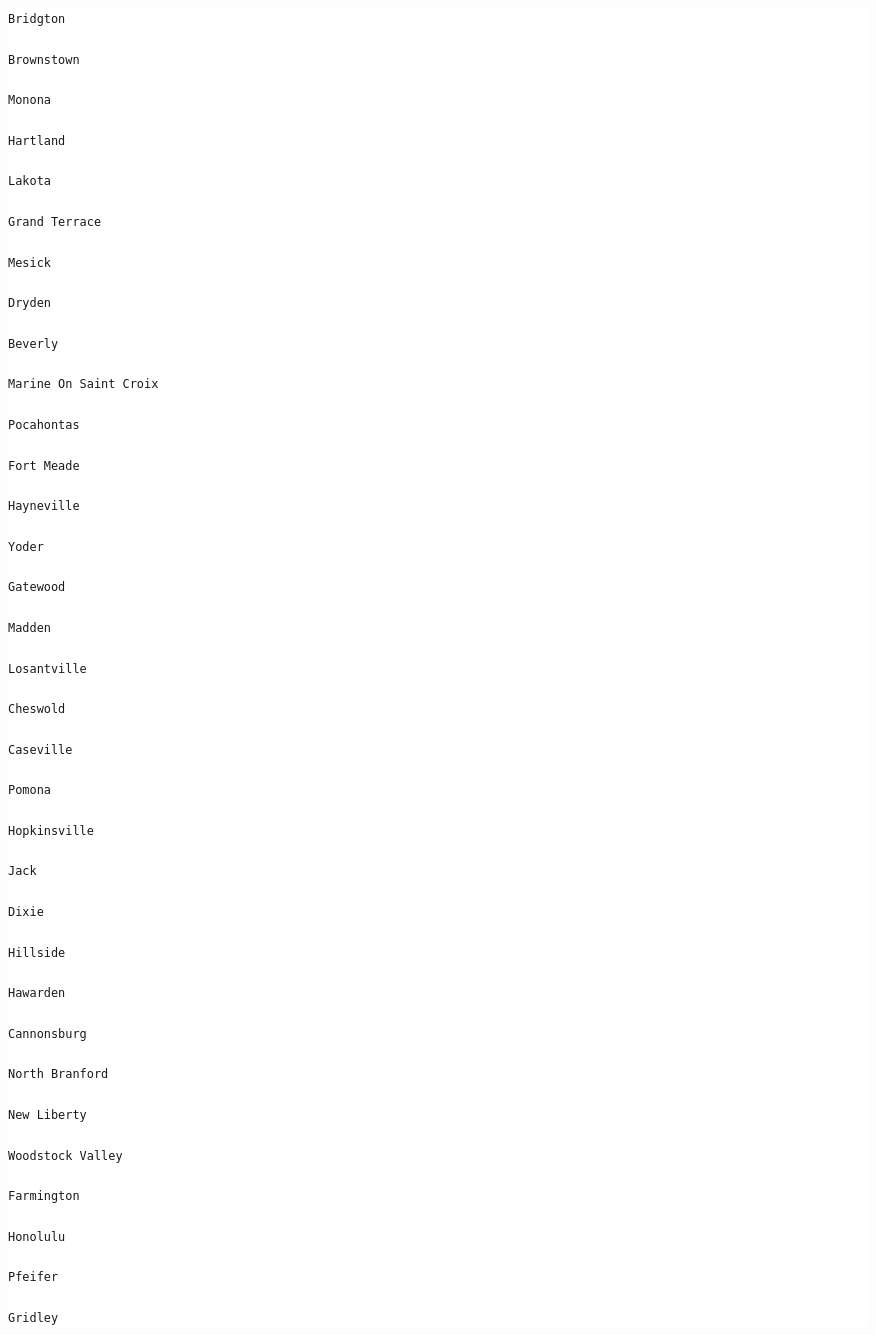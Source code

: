     Bridgton

    Brownstown

    Monona

    Hartland

    Lakota

    Grand Terrace

    Mesick

    Dryden

    Beverly

    Marine On Saint Croix

    Pocahontas

    Fort Meade

    Hayneville

    Yoder

    Gatewood

    Madden

    Losantville

    Cheswold

    Caseville

    Pomona

    Hopkinsville

    Jack

    Dixie

    Hillside

    Hawarden

    Cannonsburg

    North Branford

    New Liberty

    Woodstock Valley

    Farmington

    Honolulu

    Pfeifer

    Gridley
